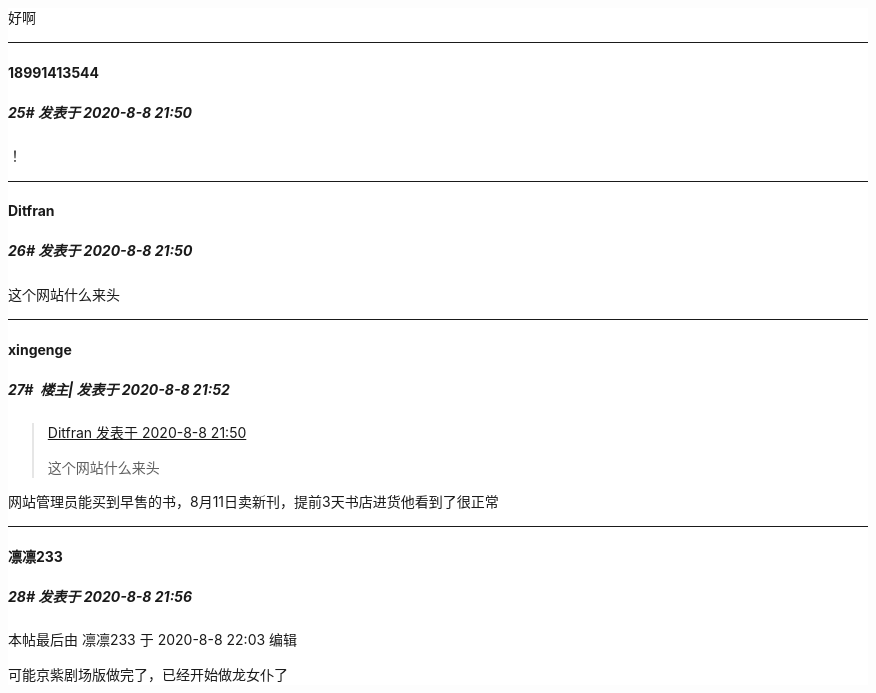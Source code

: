
好啊







*****

####  18991413544  
##### 25#       发表于 2020-8-8 21:50




！







*****

####  Ditfran  
##### 26#       发表于 2020-8-8 21:50




这个网站什么来头







*****

####  xingenge  
##### 27#         楼主| 发表于 2020-8-8 21:52



<blockquote><a href="httphttps://bbs.saraba1st.com/2b/forum.php?mod=redirect&amp;goto=findpost&amp;pid=48363230&amp;ptid=1953788" target="_blank">Ditfran 发表于 2020-8-8 21:50</a>

这个网站什么来头</blockquote>
网站管理员能买到早售的书，8月11日卖新刊，提前3天书店进货他看到了很正常







*****

####  凛凛233  
##### 28#       发表于 2020-8-8 21:56



 本帖最后由 凛凛233 于 2020-8-8 22:03 编辑 

可能京紫剧场版做完了，已经开始做龙女仆了
